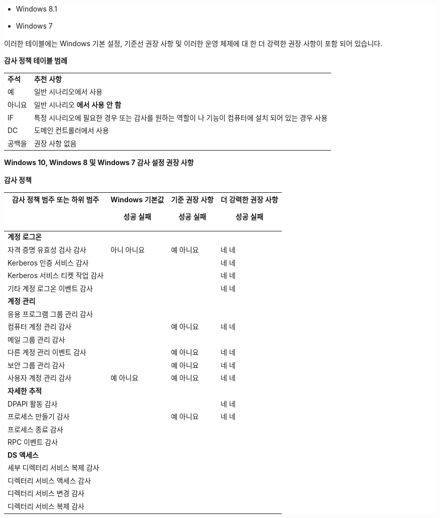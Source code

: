 -   Windows 8.1  

-   Windows 7  

이러한 테이블에는 Windows 기본 설정, 기준선 권장 사항 및 이러한 운영 체제에 대 한 더 강력한 권장 사항이 포함 되어 있습니다.  

**감사 정책 테이블 범례**  

|||  
|-|-|  
|**주석**|**추천 사항**|  
|예|일반 시나리오에서 사용|  
|아니요|일반 시나리오 **에서 사용 안 함**|  
|IF|특정 시나리오에 필요한 경우 또는 감사를 원하는 역할이 나 기능이 컴퓨터에 설치 되어 있는 경우 사용|  
|DC|도메인 컨트롤러에서 사용|  
|공백을|권장 사항 없음|  

**Windows 10, Windows 8 및 Windows 7 감사 설정 권장 사항**  

**감사 정책**  

|감사 정책 범주 또는 하위 범주|Windows 기본값<p>성공 실패|기준 권장 사항<p>성공 실패|더 강력한 권장 사항<p>성공 실패|  
|----------------------------------------|------------------------------------------|--------------------------------------------------|--------------------------------------------------|  
|**계정 로그온**||||  
|자격 증명 유효성 검사 감사|아니 아니요|예 아니요|네 네|  
|Kerberos 인증 서비스 감사|||네 네|  
|Kerberos 서비스 티켓 작업 감사|||네 네|  
|기타 계정 로그온 이벤트 감사|||네 네|  
|**계정 관리**||||  
|응용 프로그램 그룹 관리 감사||||  
|컴퓨터 계정 관리 감사||예 아니요|네 네|  
|메일 그룹 관리 감사||||  
|다른 계정 관리 이벤트 감사||예 아니요|네 네|  
|보안 그룹 관리 감사||예 아니요|네 네|  
|사용자 계정 관리 감사|예 아니요|예 아니요|네 네|  
|**자세한 추적**||||  
|DPAPI 활동 감사|||네 네|  
|프로세스 만들기 감사||예 아니요|네 네|  
|프로세스 종료 감사||||  
|RPC 이벤트 감사||||  
|**DS 액세스**||||  
|세부 디렉터리 서비스 복제 감사||||  
|디렉터리 서비스 액세스 감사||||  
|디렉터리 서비스 변경 감사||||  
|디렉터리 서비스 복제 감사||||  